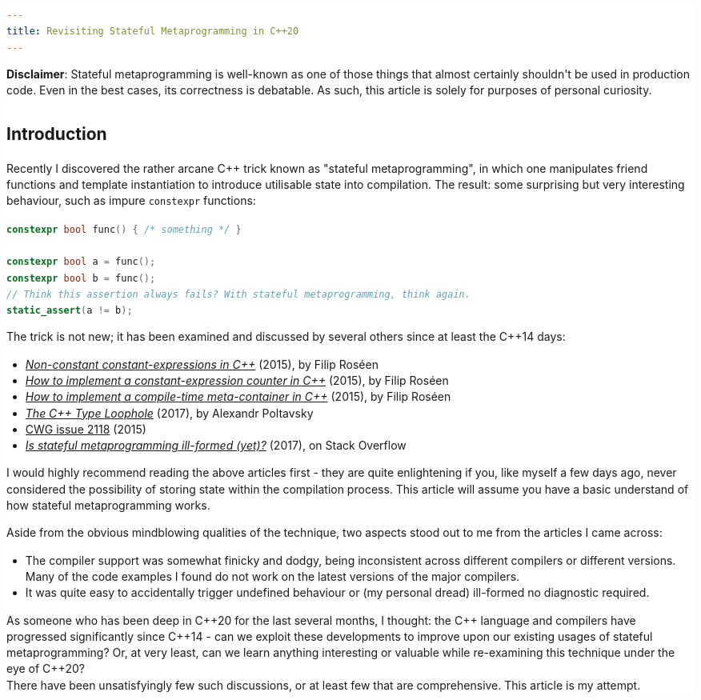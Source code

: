 ```yaml
---
title: Revisiting Stateful Metaprogramming in C++20
---
```


**Disclaimer**: Stateful metaprogramming is well-known as one of those things that almost certainly shouldn't be used in production code. Even in the best cases, its correctness is debatable. As such, this article is solely for purposes of personal curiosity.

## Introduction

Recently I discovered the rather arcane C++ trick known as "stateful metaprogramming", in which one manipulates friend functions and template instantiation to introduce utilisable state into compilation. The result: some surprising but very interesting behaviour, such as impure `constexpr` functions:

```c++
constexpr bool func() { /* something */ }

constexpr bool a = func();
constexpr bool b = func();
// Think this assertion always fails? With stateful metaprogramming, think again.
static_assert(a != b);
```

The trick is not new; it has been examined and discussed by several others since at least the C++14 days:

- [*Non-constant constant-expressions in C++*](https://b.atch.se/posts/non-constant-constant-expressions/) (2015), by Filip Roséen
- [*How to implement a constant-expression counter in C++*](https://b.atch.se/posts/constexpr-counter/) (2015), by Filip Roséen
- [*How to implement a compile-time meta-container in C++*](https://b.atch.se/posts/constexpr-meta-container/) (2015), by Filip Roséen
- [*The C++ Type Loophole*](https://alexpolt.github.io/type-loophole.html) (2017), by Alexandr Poltavsky
- [CWG issue 2118](https://www.open-std.org/jtc1/sc22/wg21/docs/cwg_active.html#2118) (2015)
- [*Is stateful metaprogramming ill-formed (yet)?*](https://stackoverflow.com/questions/44267673/is-stateful-metaprogramming-ill-formed-yet) (2017), on Stack Overflow

I would highly recommend reading the above articles first - they are quite enlightening if you, like myself a few days ago, never considered the possibility of storing state within the compilation process. This article will assume you have a basic understand of how stateful metaprogramming works.

Aside from the obvious mindblowing qualities of the technique, two aspects stood out to me from the articles I came across:

- The compiler support was somewhat finicky and dodgy, being inconsistent across different compilers or different versions. Many of the code examples I found do not work on the latest versions of the major compilers.
- It was quite easy to accidentally trigger undefined behaviour or (my personal dread) ill-formed no diagnostic required.

As someone who has been deep in C++20 for the last several months, I thought: the C++ language and compilers have progressed significantly since C++14 - can we exploit these developments to improve upon our existing usages of stateful metaprogramming? Or, at very least, can we learn anything interesting or valuable while re-examining this technique under the eye of C++20?  
There have been unsatisfyingly few such discussions, or at least few that are comprehensive. This article is my attempt.
